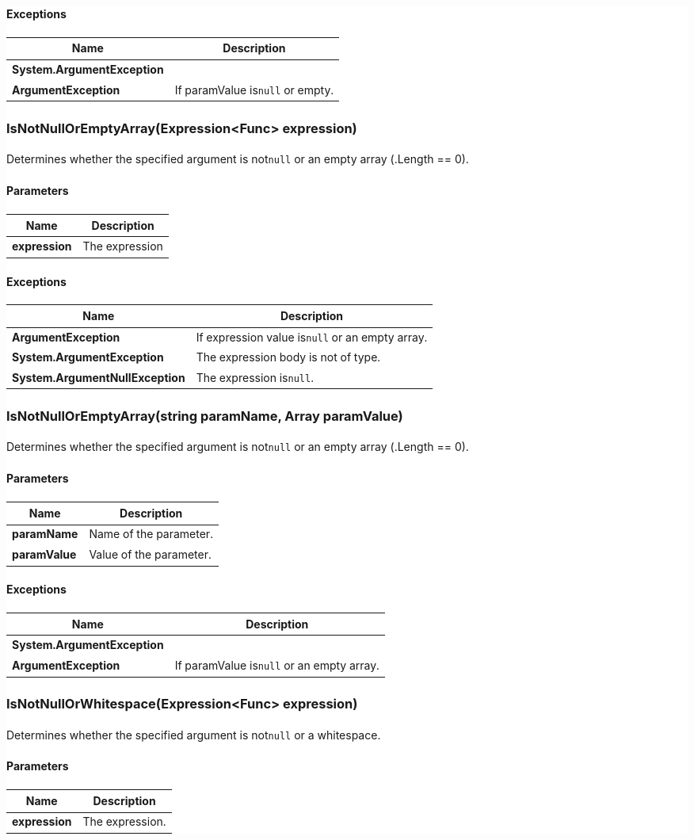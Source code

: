 #### Exceptions

Name|Description
---|---
**System.ArgumentException**|
**ArgumentException**|If paramValue is`null` or empty.

### IsNotNullOrEmptyArray(Expression<Func<Array>> expression)

Determines whether the specified argument is not`null` or an empty array (.Length == 0).

#### Parameters

Name|Description
---|---
**expression**|The expression

#### Exceptions

Name|Description
---|---
**ArgumentException**|If expression value is`null` or an empty array.
**System.ArgumentException**|The expression body is not of type.
**System.ArgumentNullException**|The expression is`null`.

### IsNotNullOrEmptyArray(string paramName, Array paramValue)

Determines whether the specified argument is not`null` or an empty array (.Length == 0).

#### Parameters

Name|Description
---|---
**paramName**|Name of the parameter.
**paramValue**|Value of the parameter.

#### Exceptions

Name|Description
---|---
**System.ArgumentException**|
**ArgumentException**|If paramValue is`null` or an empty array.

### IsNotNullOrWhitespace(Expression<Func<string>> expression)

Determines whether the specified argument is not`null` or a whitespace.

#### Parameters

Name|Description
---|---
**expression**|The expression.
